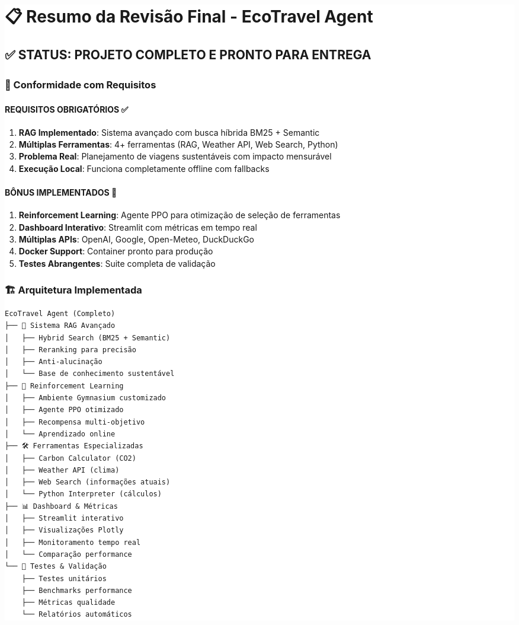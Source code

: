 # 📋 Resumo da Revisão Final - EcoTravel Agent

## ✅ STATUS: PROJETO COMPLETO E PRONTO PARA ENTREGA

### 🎯 Conformidade com Requisitos

#### **REQUISITOS OBRIGATÓRIOS** ✅
1. **RAG Implementado**: Sistema avançado com busca híbrida BM25 + Semantic
2. **Múltiplas Ferramentas**: 4+ ferramentas (RAG, Weather API, Web Search, Python)
3. **Problema Real**: Planejamento de viagens sustentáveis com impacto mensurável
4. **Execução Local**: Funciona completamente offline com fallbacks

#### **BÔNUS IMPLEMENTADOS** 🌟
1. **Reinforcement Learning**: Agente PPO para otimização de seleção de ferramentas
2. **Dashboard Interativo**: Streamlit com métricas em tempo real
3. **Múltiplas APIs**: OpenAI, Google, Open-Meteo, DuckDuckGo
4. **Docker Support**: Container pronto para produção
5. **Testes Abrangentes**: Suite completa de validação

### 🏗️ Arquitetura Implementada

```
EcoTravel Agent (Completo)
├── 🧠 Sistema RAG Avançado
│   ├── Hybrid Search (BM25 + Semantic)
│   ├── Reranking para precisão
│   ├── Anti-alucinação
│   └── Base de conhecimento sustentável
├── 🤖 Reinforcement Learning
│   ├── Ambiente Gymnasium customizado
│   ├── Agente PPO otimizado
│   ├── Recompensa multi-objetivo
│   └── Aprendizado online
├── 🛠️ Ferramentas Especializadas
│   ├── Carbon Calculator (CO2)
│   ├── Weather API (clima)
│   ├── Web Search (informações atuais)
│   └── Python Interpreter (cálculos)
├── 📊 Dashboard & Métricas
│   ├── Streamlit interativo
│   ├── Visualizações Plotly
│   ├── Monitoramento tempo real
│   └── Comparação performance
└── 🧪 Testes & Validação
    ├── Testes unitários
    ├── Benchmarks performance
    ├── Métricas qualidade
    └── Relatórios automáticos
```
